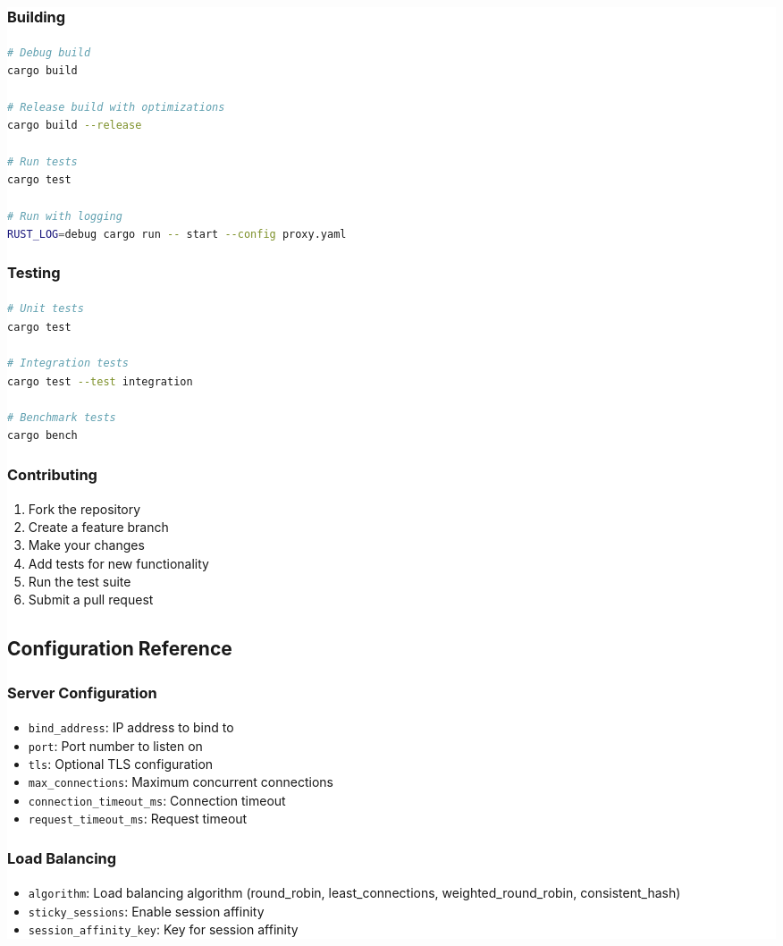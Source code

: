 ### Building

```bash
# Debug build
cargo build

# Release build with optimizations
cargo build --release

# Run tests
cargo test

# Run with logging
RUST_LOG=debug cargo run -- start --config proxy.yaml
```

### Testing

```bash
# Unit tests
cargo test

# Integration tests
cargo test --test integration

# Benchmark tests
cargo bench
```

### Contributing

1. Fork the repository
2. Create a feature branch
3. Make your changes
4. Add tests for new functionality
5. Run the test suite
6. Submit a pull request

## Configuration Reference

### Server Configuration

- `bind_address`: IP address to bind to
- `port`: Port number to listen on
- `tls`: Optional TLS configuration
- `max_connections`: Maximum concurrent connections
- `connection_timeout_ms`: Connection timeout
- `request_timeout_ms`: Request timeout

### Load Balancing

- `algorithm`: Load balancing algorithm (round_robin, least_connections, weighted_round_robin, consistent_hash)
- `sticky_sessions`: Enable session affinity
- `session_affinity_key`: Key for session affinity
